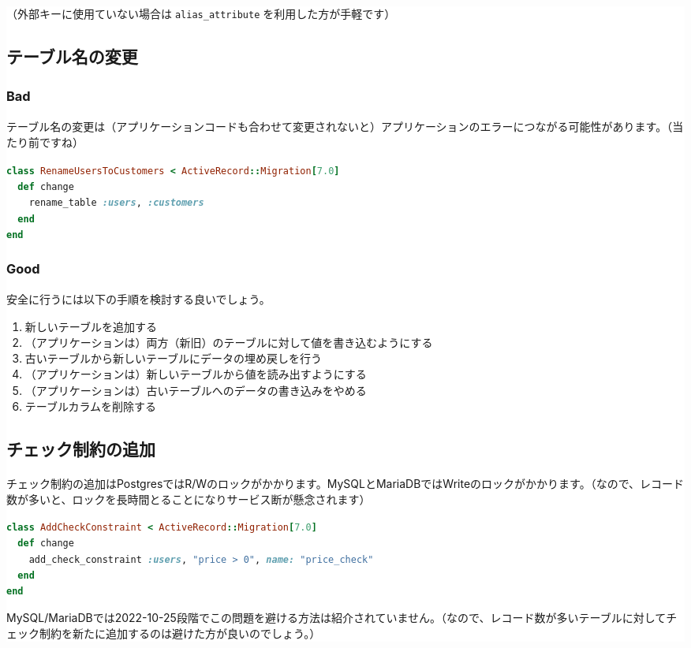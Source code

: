 （外部キーに使用ていない場合は `alias_attribute` を利用した方が手軽です）

## テーブル名の変更

### Bad

テーブル名の変更は（アプリケーションコードも合わせて変更されないと）アプリケーションのエラーにつながる可能性があります。（当たり前ですね）

```ruby
class RenameUsersToCustomers < ActiveRecord::Migration[7.0]
  def change
    rename_table :users, :customers
  end
end
```

### Good

安全に行うには以下の手順を検討する良いでしょう。

1.  新しいテーブルを追加する
2.  （アプリケーションは）両方（新旧）のテーブルに対して値を書き込むようにする
3.  古いテーブルから新しいテーブルにデータの埋め戻しを行う
4.  （アプリケーションは）新しいテーブルから値を読み出すようにする
5.  （アプリケーションは）古いテーブルへのデータの書き込みをやめる
6.  テーブルカラムを削除する

## チェック制約の追加

チェック制約の追加はPostgresではR/Wのロックがかかります。MySQLとMariaDBではWriteのロックがかかります。（なので、レコード数が多いと、ロックを長時間とることになりサービス断が懸念されます）

```ruby
class AddCheckConstraint < ActiveRecord::Migration[7.0]
  def change
    add_check_constraint :users, "price > 0", name: "price_check"
  end
end
```

MySQL/MariaDBでは2022-10-25段階でこの問題を避ける方法は紹介されていません。（なので、レコード数が多いテーブルに対してチェック制約を新たに追加するのは避けた方が良いのでしょう。）



